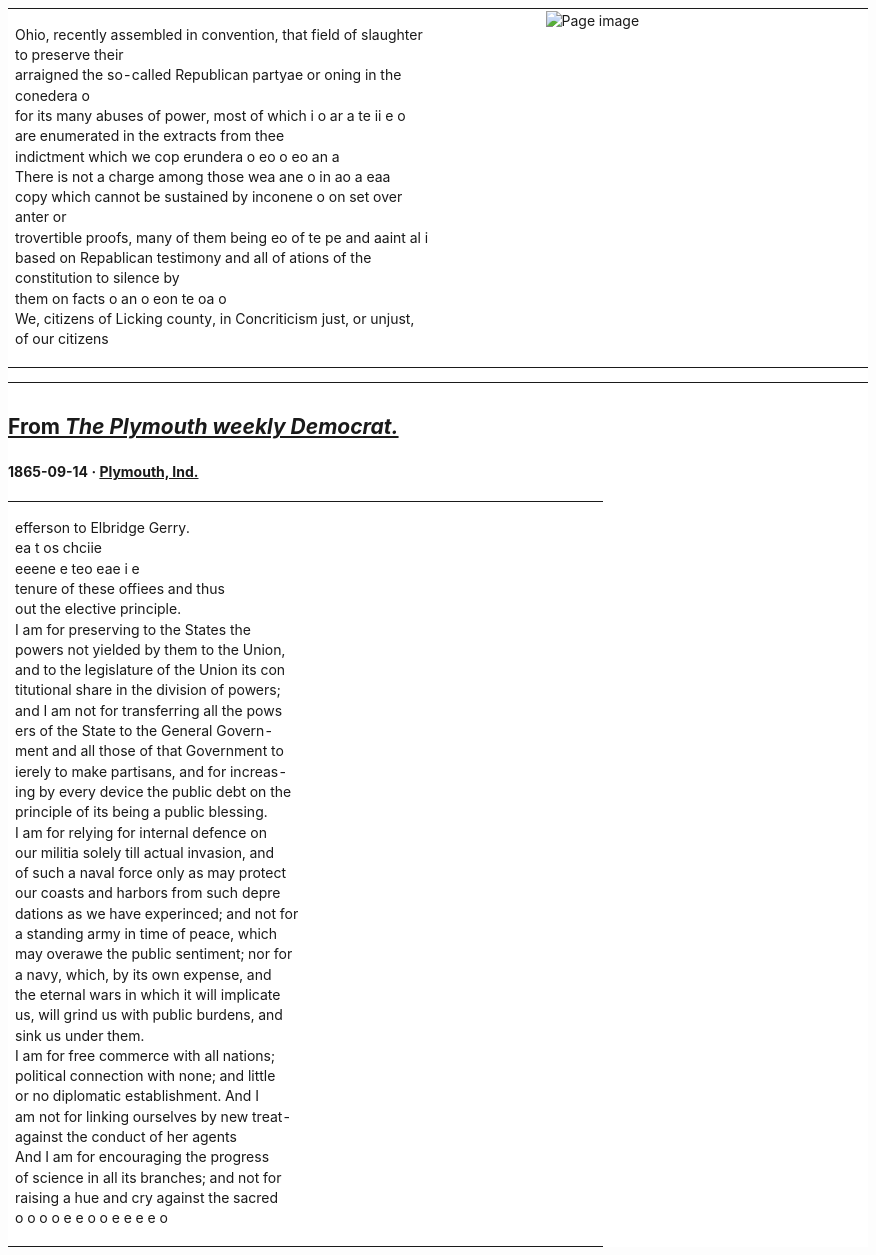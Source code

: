 <table style="width: 100%;"><tr><td style="width: 50%">

  
Ohio, recently assembled in convention, that field of slaughter to preserve their  
arraigned the so-called Republican partyae or oning in the conedera o  
for its many abuses of power, most of which i o ar a te ii e o ­  
are enumerated in the extracts from thee  
indictment which we cop erundera o eo o eo an a  
There is not a charge among those wea ane o in ao a eaa­  
copy which cannot be sustained by inconene o on set over anter or  
trovertible proofs, many of them being eo of te pe and aaint al i  
based on Repablican testimony and all of ations of the constitution to silence by  
them on facts  o an o  eon te oa o  
We, citizens of Licking county, in Concriticism just, or unjust, of our citizens
</td><td style="width: 50%; max-height: 75%; margin: auto; display: block;">
<img alt="Page image" src="https://tile.loc.gov/image-services/iiif/service:ndnp:in:batch_in_dillinger_ver02:data:sn87056248:0020029564A:1865091401:0147/pct:56.8079028802666,40.60296846011132,25.3630088074268,6.2430426716141/!600,600/0/default.jpg"/>
</td>
</tr></table>

---

## [From _The Plymouth weekly Democrat._](https://www.loc.gov/resource/sn87056248/1865-09-14/ed-1/?sp=1)

#### 1865-09-14 &middot; [Plymouth, Ind.](http://dbpedia.org/resource/Plymouth%2C_Indiana)

<table style="width: 100%;"><tr><td style="width: 50%">

  
efferson to Elbridge Gerry.  
 ea  t os chciie  
eeene e teo eae i e  
tenure of these offiees and thus  
out the elective principle.  
I am for preserving to the States the  
powers not yielded by them to the Union,  
and to the legislature of the Union its con  
titutional share in the division of powers;  
and I am not for transferring all the pows  
ers of the State to the General Govern-  
ment and all those of that Government to  
ierely to make partisans, and for increas-  
ing by every device the public debt on the  
principle of its being a public blessing.  
I am for relying for internal defence on  
our militia solely till actual invasion, and  
of such a naval force only as may protect  
our coasts and harbors from such depre­  
dations as we have experinced; and not for  
a standing army in time of peace, which  
may overawe the public sentiment; nor for  
a navy, which, by its own expense, and  
the eternal wars in which it will implicate  
us, will grind us with public burdens, and  
sink us under them.  
I am for free commerce with all nations;  
political connection with none; and little  
or no diplomatic establishment. And I  
am not for linking ourselves by new treat-  
against the conduct of her agents  
And I am for encouraging the progress  
of science in all its branches; and not for  
raising a hue and cry against the sacred  
 o o o o e e o o e e e e o  